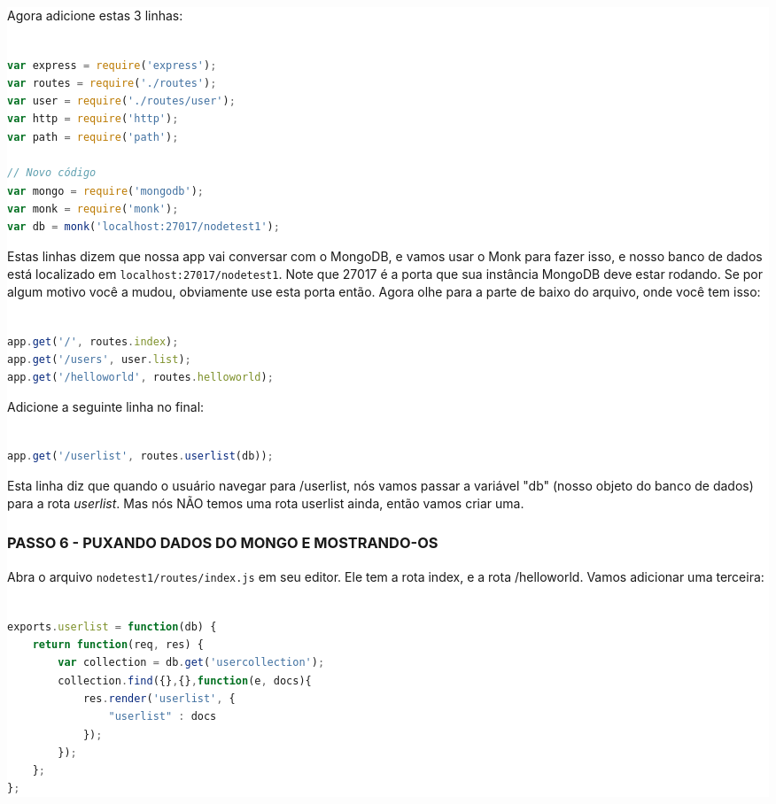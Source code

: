 Agora adicione estas 3 linhas:

```js

var express = require('express');
var routes = require('./routes');
var user = require('./routes/user');
var http = require('http');
var path = require('path');

// Novo código
var mongo = require('mongodb');
var monk = require('monk');
var db = monk('localhost:27017/nodetest1');

```

Estas linhas dizem que nossa app vai conversar com o MongoDB, e vamos usar o Monk para fazer isso, e nosso banco de dados está localizado em `localhost:27017/nodetest1`. Note que 27017 é a porta que sua instância MongoDB deve estar rodando. Se por algum motivo você a mudou, obviamente use esta porta então. Agora olhe para a parte de baixo do arquivo, onde você tem isso:

```js

app.get('/', routes.index);
app.get('/users', user.list);
app.get('/helloworld', routes.helloworld);

```

Adicione a seguinte linha no final:

```js

app.get('/userlist', routes.userlist(db));

```

Esta linha diz que quando o usuário navegar para /userlist, nós vamos passar a variável "db" (nosso objeto do banco de dados) para a rota *userlist*. Mas nós NÃO temos uma rota userlist ainda, então vamos criar uma.

### PASSO 6 - PUXANDO DADOS DO MONGO E MOSTRANDO-OS

Abra o arquivo `nodetest1/routes/index.js` em seu editor. Ele tem a rota index, e a rota /helloworld. Vamos adicionar uma terceira:

```js

exports.userlist = function(db) {
    return function(req, res) {
        var collection = db.get('usercollection');
        collection.find({},{},function(e, docs){
            res.render('userlist', {
                "userlist" : docs
            });
        });
    };
};

```
